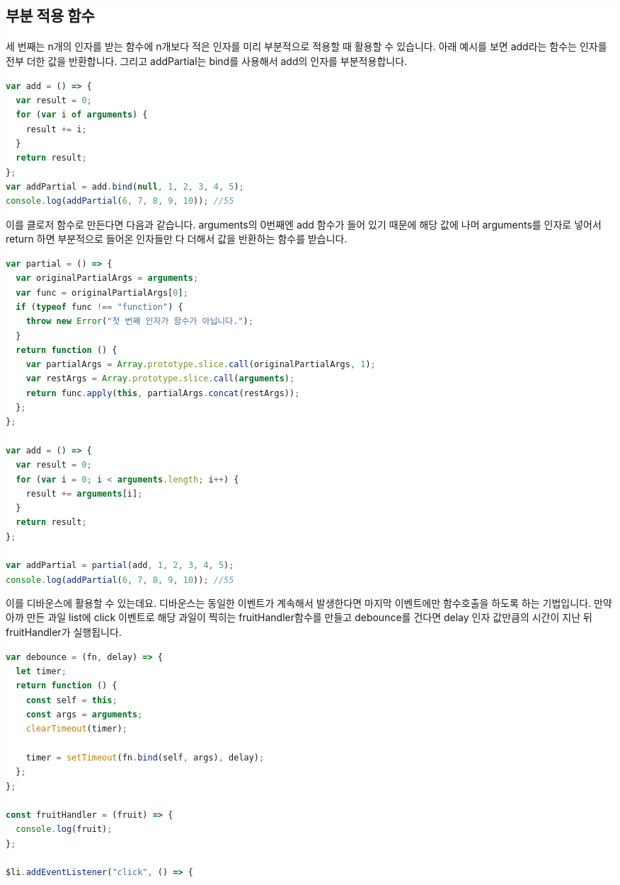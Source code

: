 ## 부분 적용 함수

세 번째는 n개의 인자를 받는 함수에 n개보다 적은 인자를 미리 부분적으로 적용할 때 활용할 수 있습니다. 아래 예시를 보면 add라는 함수는 인자를 전부 더한 값을 반환합니다. 그리고 addPartial는 bind를 사용해서 add의 인자를 부분적용합니다.

```js
var add = () => {
  var result = 0;
  for (var i of arguments) {
    result += i;
  }
  return result;
};
var addPartial = add.bind(null, 1, 2, 3, 4, 5);
console.log(addPartial(6, 7, 8, 9, 10)); //55
```

이를 클로저 함수로 만든다면 다음과 같습니다. arguments의 0번째엔 add 함수가 들어 있기 때문에 해당 값에 나머 arguments를 인자로 넣어서 return 하면 부분적으로 들어온 인자들만 다 더해서 값을 반환하는 함수를 받습니다.

```js
var partial = () => {
  var originalPartialArgs = arguments;
  var func = originalPartialArgs[0];
  if (typeof func !== "function") {
    throw new Error("첫 번째 인자가 함수가 아닙니다.");
  }
  return function () {
    var partialArgs = Array.prototype.slice.call(originalPartialArgs, 1);
    var restArgs = Array.prototype.slice.call(arguments);
    return func.apply(this, partialArgs.concat(restArgs));
  };
};

var add = () => {
  var result = 0;
  for (var i = 0; i < arguments.length; i++) {
    result += arguments[i];
  }
  return result;
};

var addPartial = partial(add, 1, 2, 3, 4, 5);
console.log(addPartial(6, 7, 8, 9, 10)); //55
```

이를 디바운스에 활용할 수 있는데요. 디바운스는 동일한 이벤트가 계속해서 발생한다면 마지막 이벤트에만 함수호출을 하도록 하는 기법입니다. 만약 아까 만든 과일 list에 click 이벤트로 해당 과일이 찍히는 fruitHandler함수를 만들고 debounce를 건다면 delay 인자 값만큼의 시간이 지난 뒤 fruitHandler가 실행됩니다.

```js
var debounce = (fn, delay) => {
  let timer;
  return function () {
    const self = this;
    const args = arguments;
    clearTimeout(timer);

    timer = setTimeout(fn.bind(self, args), delay);
  };
};

const fruitHandler = (fruit) => {
  console.log(fruit);
};

$li.addEventListener("click", () => {
```